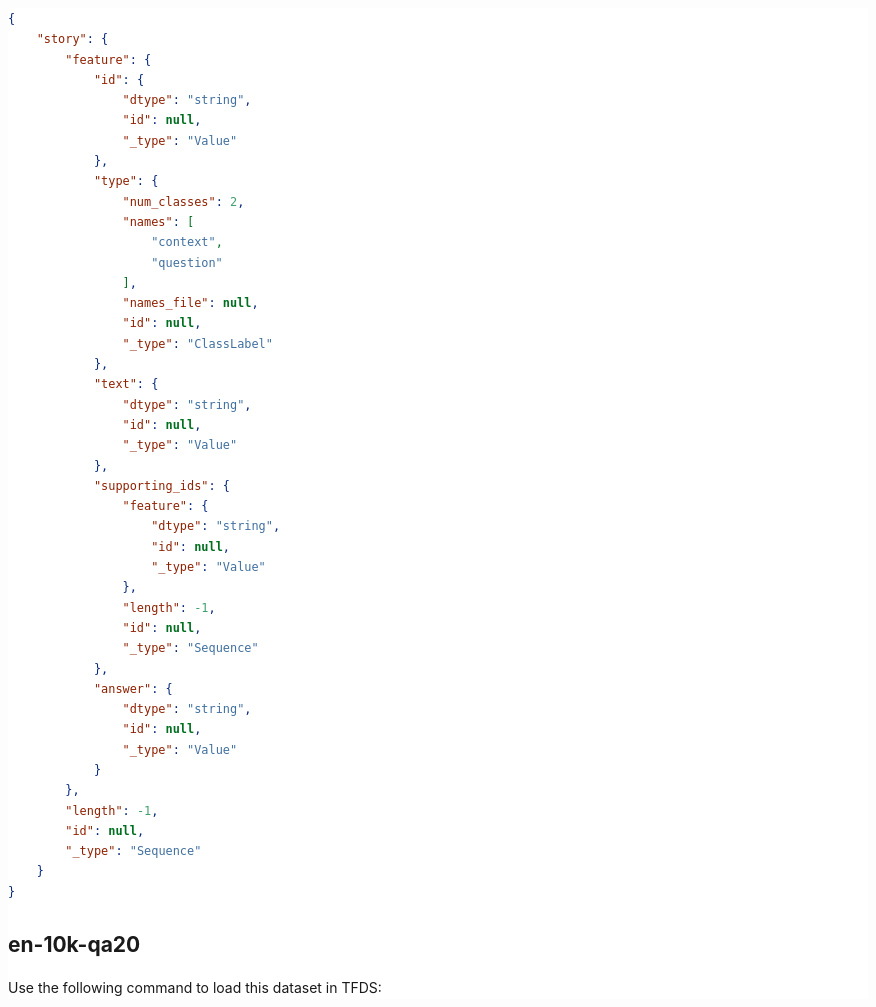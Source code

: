 ```json
{
    "story": {
        "feature": {
            "id": {
                "dtype": "string",
                "id": null,
                "_type": "Value"
            },
            "type": {
                "num_classes": 2,
                "names": [
                    "context",
                    "question"
                ],
                "names_file": null,
                "id": null,
                "_type": "ClassLabel"
            },
            "text": {
                "dtype": "string",
                "id": null,
                "_type": "Value"
            },
            "supporting_ids": {
                "feature": {
                    "dtype": "string",
                    "id": null,
                    "_type": "Value"
                },
                "length": -1,
                "id": null,
                "_type": "Sequence"
            },
            "answer": {
                "dtype": "string",
                "id": null,
                "_type": "Value"
            }
        },
        "length": -1,
        "id": null,
        "_type": "Sequence"
    }
}
```



## en-10k-qa20


Use the following command to load this dataset in TFDS:
